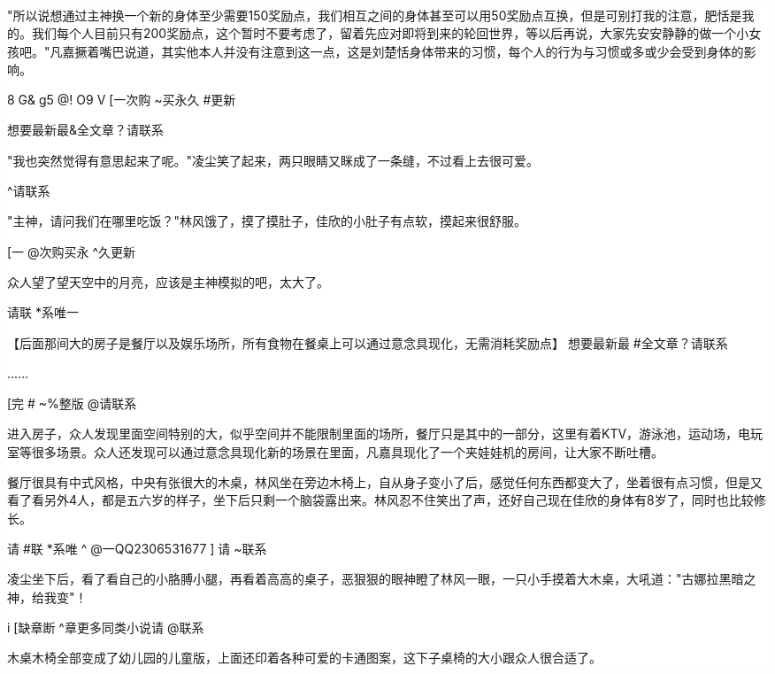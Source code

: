 
"所以说想通过主神换一个新的身体至少需要150奖励点，我们相互之间的身体甚至可以用50奖励点互换，但是可别打我的注意，肥恬是我的。我们每个人目前只有200奖励点，这个暂时不要考虑了，留着先应对即将到来的轮回世界，等以后再说，大家先安安静静的做一个小女孩吧。"凡嘉撅着嘴巴说道，其实他本人并没有注意到这一点，这是刘楚恬身体带来的习惯，每个人的行为与习惯或多或少会受到身体的影响。



8 G& g5 @! O9 V [一次购 ~买永久 #更新



 想要最新最&全文章？请联系



"我也突然觉得有意思起来了呢。"凌尘笑了起来，两只眼睛又眯成了一条缝，不过看上去很可爱。



  ^请联系



"主神，请问我们在哪里吃饭？"林风饿了，摸了摸肚子，佳欣的小肚子有点软，摸起来很舒服。 





 [一 @次购买永 ^久更新



众人望了望天空中的月亮，应该是主神模拟的吧，太大了。



请联 *系唯一



【后面那间大的房子是餐厅以及娱乐场所，所有食物在餐桌上可以通过意念具现化，无需消耗奖励点】 想要最新最 #全文章？请联系



......



 [完 # ~%整版 @请联系



进入房子，众人发现里面空间特别的大，似乎空间并不能限制里面的场所，餐厅只是其中的一部分，这里有着KTV，游泳池，运动场，电玩室等很多场景。众人还发现可以通过意念具现化新的场景在里面，凡嘉具现化了一个夹娃娃机的房间，让大家不断吐槽。



餐厅很具有中式风格，中央有张很大的木桌，林风坐在旁边木椅上，自从身子变小了后，感觉任何东西都变大了，坐着很有点习惯，但是又看了看另外4人，都是五六岁的样子，坐下后只剩一个脑袋露出来。林风忍不住笑出了声，还好自己现在佳欣的身体有8岁了，同时也比较修长。



请 #联 *系唯 ^ @一QQ2306531677 ] 请 ~联系



凌尘坐下后，看了看自己的小胳膊小腿，再看着高高的桌子，恶狠狠的眼神瞪了林风一眼，一只小手摸着大木桌，大吼道："古娜拉黑暗之神，给我变"！



i [缺章断 ^章更多同类小说请 @联系



木桌木椅全部变成了幼儿园的儿童版，上面还印着各种可爱的卡通图案，这下子桌椅的大小跟众人很合适了。
